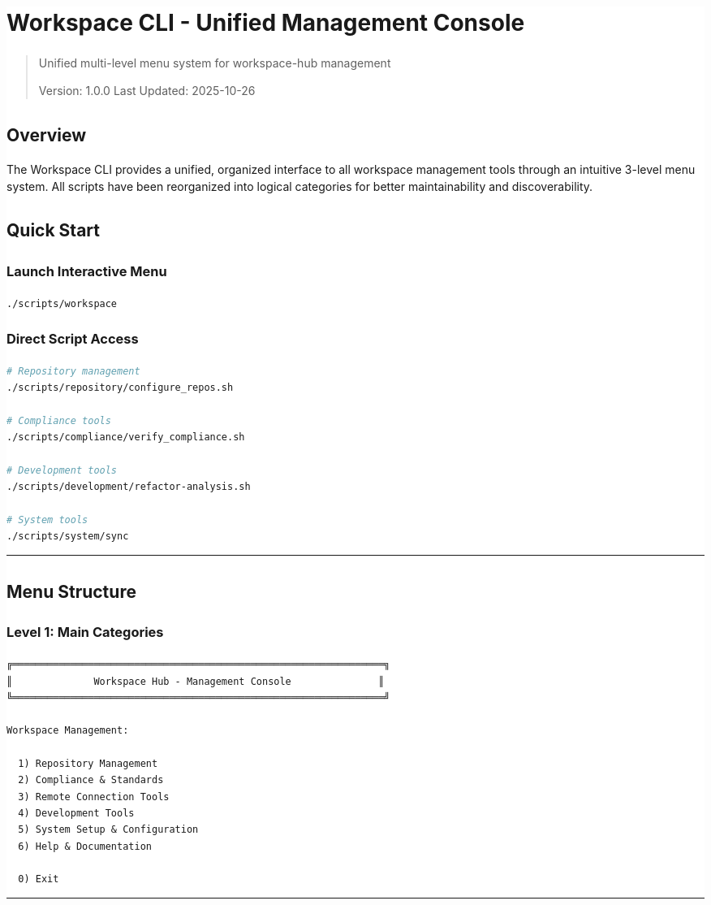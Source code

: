 # Workspace CLI - Unified Management Console

> Unified multi-level menu system for workspace-hub management
>
> Version: 1.0.0
> Last Updated: 2025-10-26

## Overview

The Workspace CLI provides a unified, organized interface to all workspace management tools through an intuitive 3-level menu system. All scripts have been reorganized into logical categories for better maintainability and discoverability.

## Quick Start

### Launch Interactive Menu
```bash
./scripts/workspace
```

### Direct Script Access
```bash
# Repository management
./scripts/repository/configure_repos.sh

# Compliance tools
./scripts/compliance/verify_compliance.sh

# Development tools
./scripts/development/refactor-analysis.sh

# System tools
./scripts/system/sync
```

---

## Menu Structure

### Level 1: Main Categories

```
╔════════════════════════════════════════════════════════════════╗
║              Workspace Hub - Management Console               ║
╚════════════════════════════════════════════════════════════════╝

Workspace Management:

  1) Repository Management
  2) Compliance & Standards
  3) Remote Connection Tools
  4) Development Tools
  5) System Setup & Configuration
  6) Help & Documentation

  0) Exit
```

---